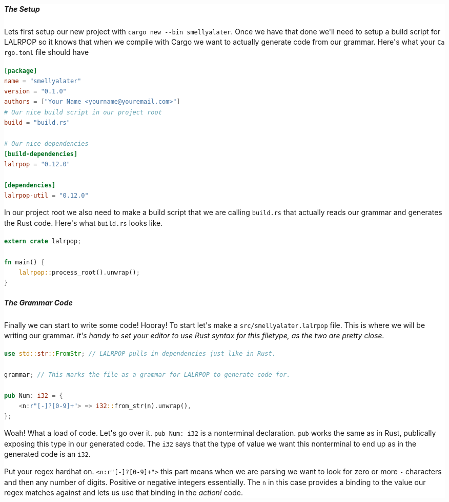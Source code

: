 ##### The Setup

Lets first setup our new project with `cargo new --bin smellyalater`. Once we have that done we'll need to setup a build script for LALRPOP so it knows that when we compile with Cargo we want to actually generate code from our grammar. Here's what your `Cargo.toml` file should have

```toml
[package]
name = "smellyalater"
version = "0.1.0"
authors = ["Your Name <yourname@youremail.com>"]
# Our nice build script in our project root
build = "build.rs"

# Our nice dependencies
[build-dependencies]
lalrpop = "0.12.0"

[dependencies]
lalrpop-util = "0.12.0"
```

In our project root we also need to make a build script that we are calling `build.rs` that actually reads our grammar and generates the Rust code. Here's what `build.rs` looks like.

```rust
extern crate lalrpop;

fn main() {
    lalrpop::process_root().unwrap();
}
```

##### The Grammar Code

Finally we can start to write some code! Hooray! To start let's make a `src/smellyalater.lalrpop` file. This is where we will be writing our grammar. *It's handy to set your editor to use Rust syntax for this filetype, as the two are pretty close.*

```rust
use std::str::FromStr; // LALRPOP pulls in dependencies just like in Rust.

grammar; // This marks the file as a grammar for LALRPOP to generate code for.

pub Num: i32 = {
    <n:r"[-]?[0-9]+"> => i32::from_str(n).unwrap(),
};

```
Woah! What a load of code. Let's go over it. `pub Num: i32` is a nonterminal declaration. `pub` works the same as in Rust, publically exposing this type in our generated code. The `i32` says that the type of value we want this nonterminal to end up as in the generated code is an `i32`. 

Put your regex hardhat on. `<n:r"[-]?[0-9]+">` this part means when we are parsing we want to look for zero or more `-` characters and then any number of digits. Positive or negative integers essentially. The `n` in this case provides a binding to the value our regex matches against and lets us use that binding in the *action!* code. 

